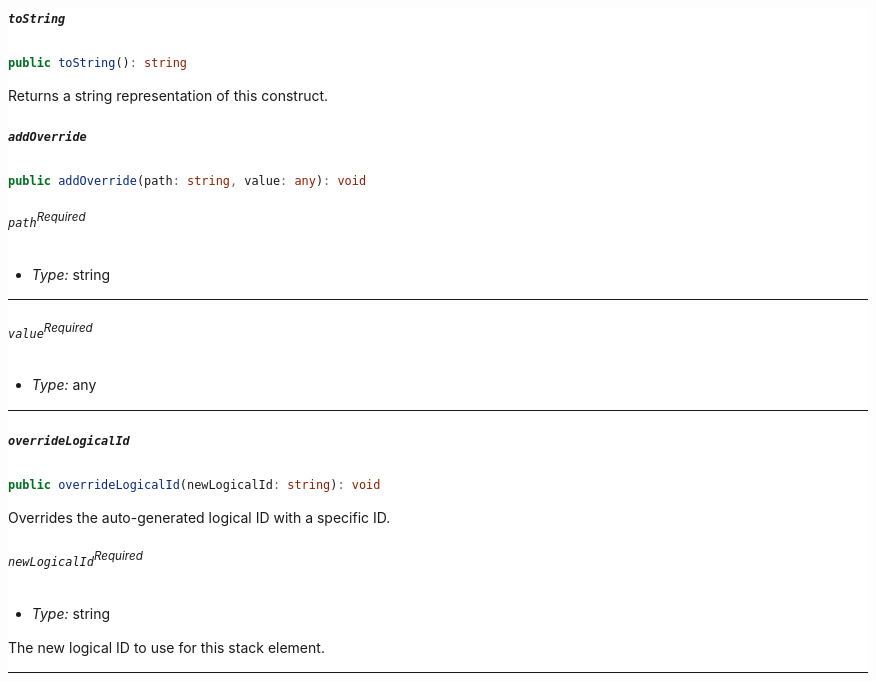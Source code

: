 
##### `toString` <a name="toString" id="rhizo-co-terraform-provider-oci.dataSafeSetUserAssessmentBaseline.DataSafeSetUserAssessmentBaseline.toString"></a>

```typescript
public toString(): string
```

Returns a string representation of this construct.

##### `addOverride` <a name="addOverride" id="rhizo-co-terraform-provider-oci.dataSafeSetUserAssessmentBaseline.DataSafeSetUserAssessmentBaseline.addOverride"></a>

```typescript
public addOverride(path: string, value: any): void
```

###### `path`<sup>Required</sup> <a name="path" id="rhizo-co-terraform-provider-oci.dataSafeSetUserAssessmentBaseline.DataSafeSetUserAssessmentBaseline.addOverride.parameter.path"></a>

- *Type:* string

---

###### `value`<sup>Required</sup> <a name="value" id="rhizo-co-terraform-provider-oci.dataSafeSetUserAssessmentBaseline.DataSafeSetUserAssessmentBaseline.addOverride.parameter.value"></a>

- *Type:* any

---

##### `overrideLogicalId` <a name="overrideLogicalId" id="rhizo-co-terraform-provider-oci.dataSafeSetUserAssessmentBaseline.DataSafeSetUserAssessmentBaseline.overrideLogicalId"></a>

```typescript
public overrideLogicalId(newLogicalId: string): void
```

Overrides the auto-generated logical ID with a specific ID.

###### `newLogicalId`<sup>Required</sup> <a name="newLogicalId" id="rhizo-co-terraform-provider-oci.dataSafeSetUserAssessmentBaseline.DataSafeSetUserAssessmentBaseline.overrideLogicalId.parameter.newLogicalId"></a>

- *Type:* string

The new logical ID to use for this stack element.

---
